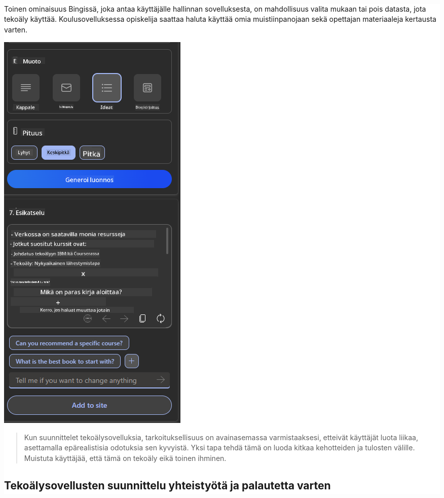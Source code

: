 Toinen ominaisuus Bingissä, joka antaa käyttäjälle hallinnan sovelluksesta, on mahdollisuus valita mukaan tai pois datasta, jota tekoäly käyttää. Koulusovelluksessa opiskelija saattaa haluta käyttää omia muistiinpanojaan sekä opettajan materiaaleja kertausta varten.

![Bing-hakutulokset, joissa on vaihtoehtoja muokata kehotetta ja tulosta](../../../translated_images/bing2.a01fd420e9d52912126965a59c1766e5865f4dd9aaa45408d525e717d0ef3cce.fi.png)

> Kun suunnittelet tekoälysovelluksia, tarkoituksellisuus on avainasemassa varmistaaksesi, etteivät käyttäjät luota liikaa, asettamalla epärealistisia odotuksia sen kyvyistä. Yksi tapa tehdä tämä on luoda kitkaa kehotteiden ja tulosten välille. Muistuta käyttäjää, että tämä on tekoäly eikä toinen ihminen.

## Tekoälysovellusten suunnittelu yhteistyötä ja palautetta varten
